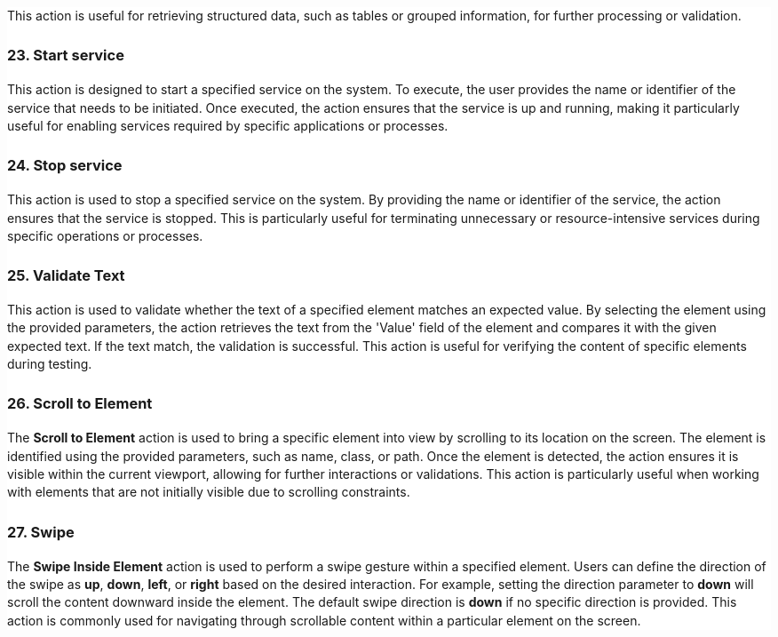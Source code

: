 This action is useful for retrieving structured data, such as tables or grouped information, for further processing or validation.

### 23. **Start service**
This action is designed to start a specified service on the system. To execute, the user provides the name or identifier of the service that needs to be initiated. Once executed, the action ensures that the service is up and running, making it particularly useful for enabling services required by specific applications or processes.

### 24. **Stop service**
This action is used to stop a specified service on the system. By providing the name or identifier of the service, the action ensures that the service is stopped. This is particularly useful for terminating unnecessary or resource-intensive services during specific operations or processes.

### 25. **Validate Text**
This action is used to validate whether the text of a specified element matches an expected value. By selecting the element using the provided parameters, the action retrieves the text from the 'Value' field of the element and compares it with the given expected text. If the text match, the validation is successful. This action is useful for verifying the content of specific elements during testing.

### 26. **Scroll to Element**
The **Scroll to Element** action is used to bring a specific element into view by scrolling to its location on the screen. The element is identified using the provided parameters, such as name, class, or path. Once the element is detected, the action ensures it is visible within the current viewport, allowing for further interactions or validations. This action is particularly useful when working with elements that are not initially visible due to scrolling constraints.

### 27. **Swipe**
The **Swipe Inside Element** action is used to perform a swipe gesture within a specified element. Users can define the direction of the swipe as **up**, **down**, **left**, or **right** based on the desired interaction. For example, setting the direction parameter to **down** will scroll the content downward inside the element. The default swipe direction is **down** if no specific direction is provided. This action is commonly used for navigating through scrollable content within a particular element on the screen.

